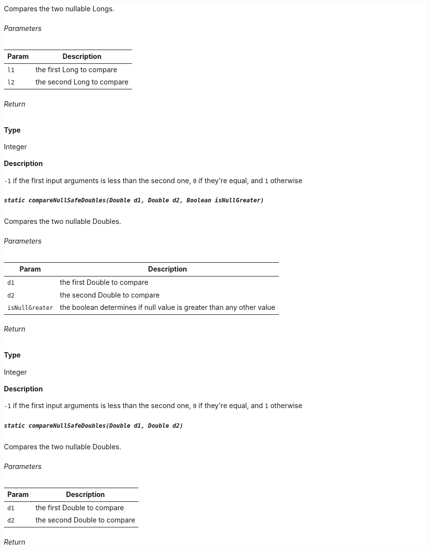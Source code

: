 Compares the two nullable Longs.

###### Parameters
|Param|Description|
|---|---|
|`l1`|the first Long to compare|
|`l2`|the second Long to compare|

###### Return

**Type**

Integer

**Description**

`-1` if the first input arguments is less than the second one, `0` if they&apos;re equal, and `1` otherwise

##### `static compareNullSafeDoubles(Double d1, Double d2, Boolean isNullGreater)`

Compares the two nullable Doubles.

###### Parameters
|Param|Description|
|---|---|
|`d1`|the first Double to compare|
|`d2`|the second Double to compare|
|`isNullGreater`|the boolean determines if null value is greater than any other value|

###### Return

**Type**

Integer

**Description**

`-1` if the first input arguments is less than the second one, `0` if they&apos;re equal, and `1` otherwise

##### `static compareNullSafeDoubles(Double d1, Double d2)`

Compares the two nullable Doubles.

###### Parameters
|Param|Description|
|---|---|
|`d1`|the first Double to compare|
|`d2`|the second Double to compare|

###### Return
